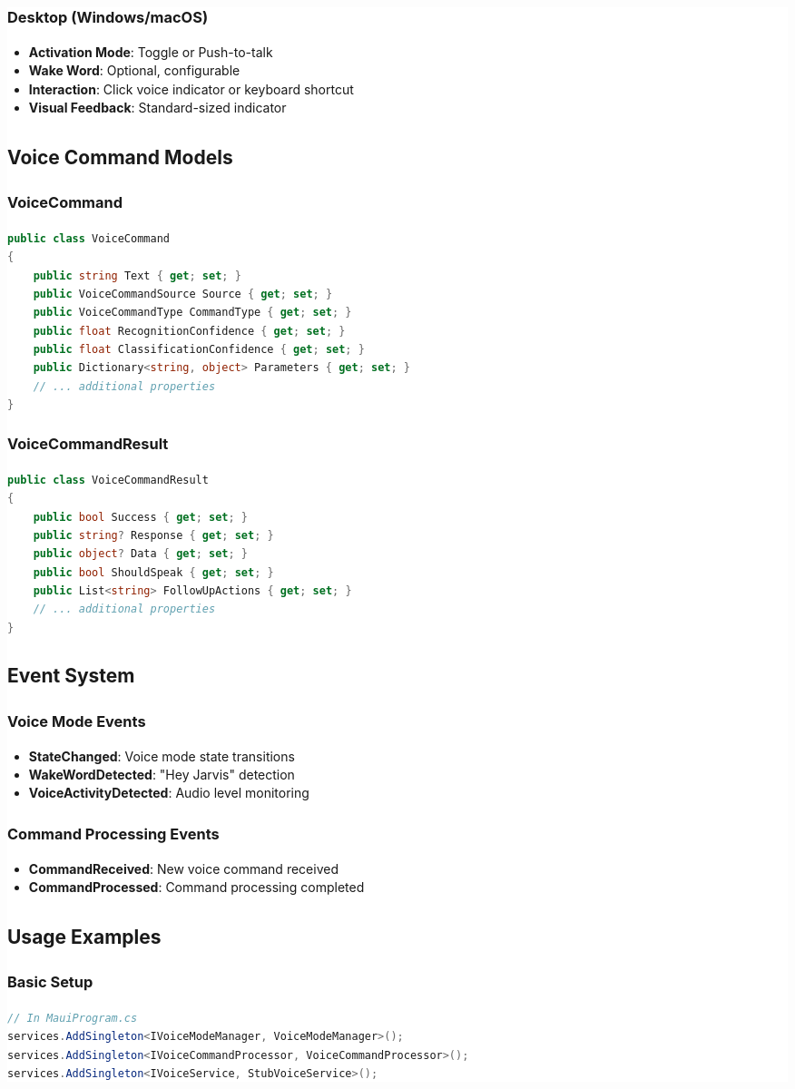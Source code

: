 ### Desktop (Windows/macOS)
- **Activation Mode**: Toggle or Push-to-talk
- **Wake Word**: Optional, configurable
- **Interaction**: Click voice indicator or keyboard shortcut
- **Visual Feedback**: Standard-sized indicator

## Voice Command Models

### VoiceCommand
```csharp
public class VoiceCommand
{
    public string Text { get; set; }
    public VoiceCommandSource Source { get; set; }
    public VoiceCommandType CommandType { get; set; }
    public float RecognitionConfidence { get; set; }
    public float ClassificationConfidence { get; set; }
    public Dictionary<string, object> Parameters { get; set; }
    // ... additional properties
}
```

### VoiceCommandResult
```csharp
public class VoiceCommandResult
{
    public bool Success { get; set; }
    public string? Response { get; set; }
    public object? Data { get; set; }
    public bool ShouldSpeak { get; set; }
    public List<string> FollowUpActions { get; set; }
    // ... additional properties
}
```

## Event System

### Voice Mode Events
- **StateChanged**: Voice mode state transitions
- **WakeWordDetected**: "Hey Jarvis" detection
- **VoiceActivityDetected**: Audio level monitoring

### Command Processing Events
- **CommandReceived**: New voice command received
- **CommandProcessed**: Command processing completed

## Usage Examples

### Basic Setup
```csharp
// In MauiProgram.cs
services.AddSingleton<IVoiceModeManager, VoiceModeManager>();
services.AddSingleton<IVoiceCommandProcessor, VoiceCommandProcessor>();
services.AddSingleton<IVoiceService, StubVoiceService>();
```
